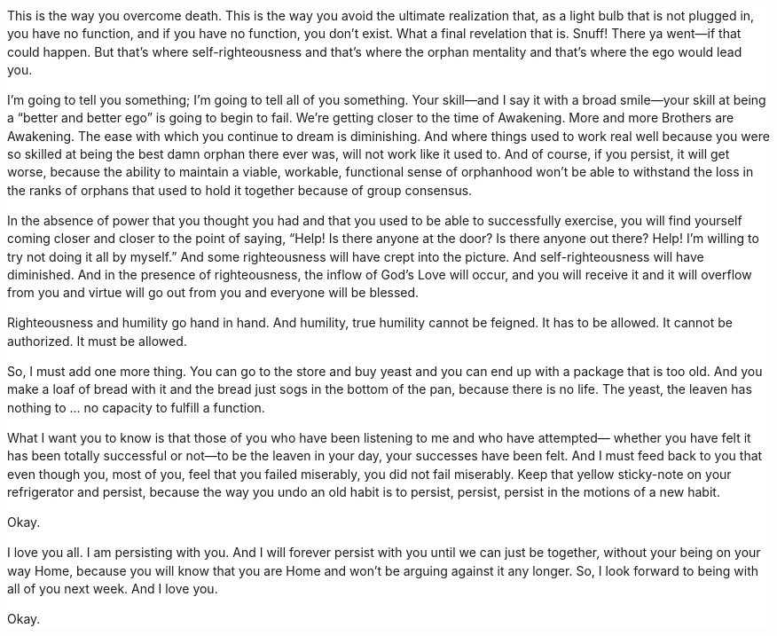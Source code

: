 This is the way you overcome death. This is the way you avoid the
ultimate realization that, as a light bulb that is not plugged in, you
have no function, and if you have no function, you don&rsquo;t exist.
What a final revelation that is. Snuff! There ya went&mdash;if that
could happen. But that&rsquo;s where self-righteousness and that&rsquo;s
where the orphan mentality and that&rsquo;s where the ego would lead
you.

I&rsquo;m going to tell you something; I&rsquo;m going to tell all of
you something. Your skill&mdash;and I say it with a broad
smile&mdash;your skill at being a &ldquo;better and better ego&rdquo; is
going to begin to fail. We&rsquo;re getting closer to the time of
Awakening. More and more Brothers are Awakening. The ease with which you
continue to dream is diminishing. And where things used to work real
well because you were so skilled at being the best damn orphan there
ever was, will not work like it used to. And of course, if you persist,
it will get worse, because the ability to maintain a viable, workable,
functional sense of orphanhood won&rsquo;t be able to withstand the loss
in the ranks of orphans that used to hold it together because of group
consensus.

In the absence of power that you thought you had and that you used to be
able to successfully exercise, you will find yourself coming closer and
closer to the point of saying, &ldquo;Help! Is there anyone at the door?
Is there anyone out there? Help! I&rsquo;m willing to try not doing it
all by myself.&rdquo; And some righteousness will have crept into the
picture. And self-righteousness will have diminished. And in the
presence of righteousness, the inflow of God&rsquo;s Love will occur,
and you will receive it and it will overflow from you and virtue will go
out from you and everyone will be blessed.

Righteousness and humility go hand in hand. And humility, true humility
cannot be feigned. It has to be allowed. It cannot be authorized. It
must be allowed.

So, I must add one more thing. You can go to the store and buy yeast and
you can end up with a package that is too old. And you make a loaf of
bread with it and the bread just sogs in the bottom of the pan, because
there is no life. The yeast, the leaven has nothing to &hellip; no
capacity to fulfill a function.

What I want you to know is that those of you who have been listening to
me and who have attempted&mdash; whether you have felt it has been
totally successful or not&mdash;to be the leaven in your day, your
successes have been felt. And I must feed back to you that even though
you, most of you, feel that you failed miserably, you did not fail
miserably. Keep that yellow sticky-note on your refrigerator and
persist, because the way you undo an old habit is to persist, persist,
persist in the motions of a new habit.

Okay.

I love you all. I am persisting with you. And I will forever persist
with you until we can just be together, without your being on your way
Home, because you will know that you are Home and won&rsquo;t be arguing
against it any longer. So, I look forward to being with all of you next
week. And I love you.

Okay.

[^1]: T11.7 The Guide for Miracles

